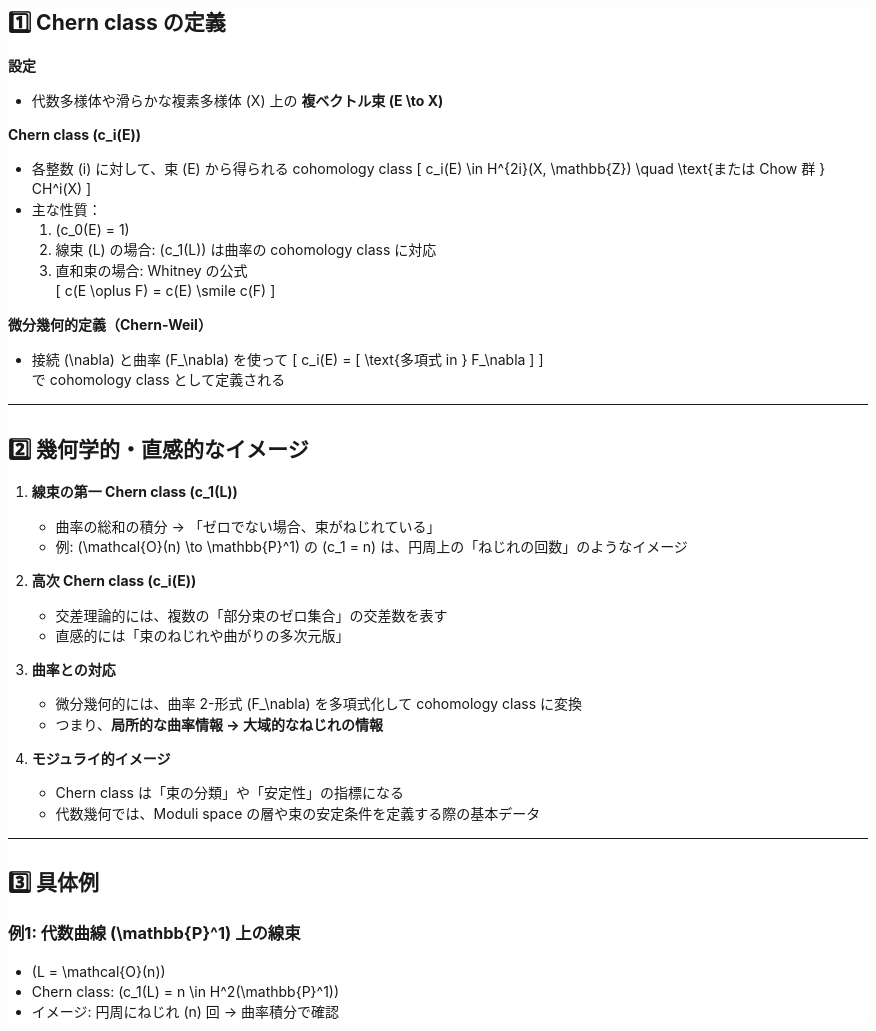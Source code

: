 
## 1️⃣ Chern class の定義

**設定**  
- 代数多様体や滑らかな複素多様体 \(X\) 上の **複ベクトル束 \(E \to X\)**

**Chern class \(c_i(E)\)**  
- 各整数 \(i\) に対して、束 \(E\) から得られる cohomology class
  \[
  c_i(E) \in H^{2i}(X, \mathbb{Z}) \quad \text{または Chow 群 } CH^i(X)
  \]
- 主な性質：
  1. \(c_0(E) = 1\)  
  2. 線束 \(L\) の場合: \(c_1(L)\) は曲率の cohomology class に対応  
  3. 直和束の場合: Whitney の公式  
     \[
     c(E \oplus F) = c(E) \smile c(F)
     \]

**微分幾何的定義（Chern-Weil）**  
- 接続 \(\nabla\) と曲率 \(F_\nabla\) を使って
  \[
  c_i(E) = [ \text{多項式 in } F_\nabla ]
  \]  
  で cohomology class として定義される

---

## 2️⃣ 幾何学的・直感的なイメージ

1. **線束の第一 Chern class \(c_1(L)\)**  
   - 曲率の総和の積分 → 「ゼロでない場合、束がねじれている」  
   - 例: \(\mathcal{O}(n) \to \mathbb{P}^1\) の \(c_1 = n\) は、円周上の「ねじれの回数」のようなイメージ  

2. **高次 Chern class \(c_i(E)\)**  
   - 交差理論的には、複数の「部分束のゼロ集合」の交差数を表す  
   - 直感的には「束のねじれや曲がりの多次元版」

3. **曲率との対応**  
   - 微分幾何的には、曲率 2-形式 \(F_\nabla\) を多項式化して cohomology class に変換  
   - つまり、**局所的な曲率情報 → 大域的なねじれの情報**  

4. **モジュライ的イメージ**  
   - Chern class は「束の分類」や「安定性」の指標になる  
   - 代数幾何では、Moduli space の層や束の安定条件を定義する際の基本データ

---

## 3️⃣ 具体例

### 例1: 代数曲線 \(\mathbb{P}^1\) 上の線束
- \(L = \mathcal{O}(n)\)
- Chern class: \(c_1(L) = n \in H^2(\mathbb{P}^1)\)
- イメージ: 円周にねじれ \(n\) 回 → 曲率積分で確認
